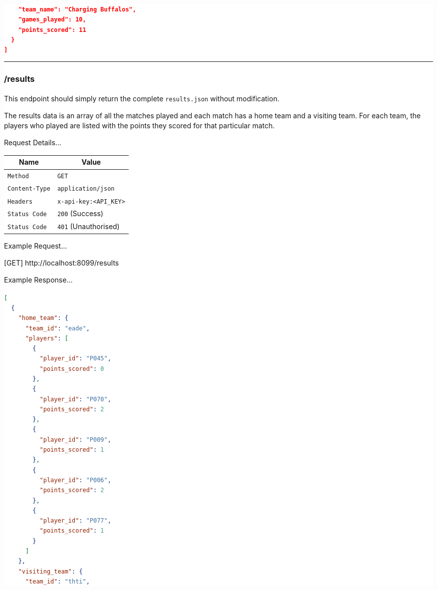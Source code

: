 ```json
    "team_name": "Charging Buffalos",
    "games_played": 10,
    "points_scored": 11
  }
]
```
---
### **/results**

This endpoint should simply return the complete `results.json` without modification.

The results data is an array of all the matches played and each match has a home team and a visiting team. For each team, the players who played are listed with the points they scored for that particular match.

Request Details...

|Name|Value|
|-|-|
| `Method` | `GET` |
| `Content-Type` | `application/json` |
| `Headers` | `x-api-key:<API_KEY>` |
| `Status Code` | `200` (Success) |
| `Status Code` | `401` (Unauthorised) |


Example Request...

[GET] http://localhost:8099/results

Example Response...
```json
[
  {
    "home_team": {
      "team_id": "eade",
      "players": [
        {
          "player_id": "P045",
          "points_scored": 0
        },
        {
          "player_id": "P070",
          "points_scored": 2
        },
        {
          "player_id": "P009",
          "points_scored": 1
        },
        {
          "player_id": "P006",
          "points_scored": 2
        },
        {
          "player_id": "P077",
          "points_scored": 1
        }
      ]
    },
    "visiting_team": {
      "team_id": "thti",
```